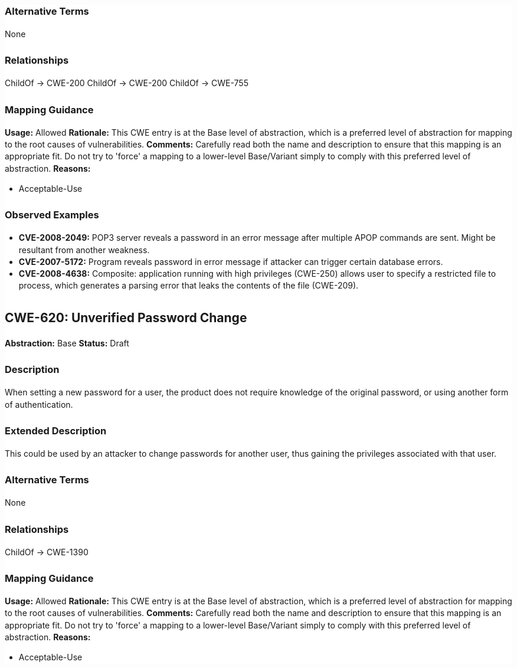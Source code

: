 ### Alternative Terms
None

### Relationships
ChildOf -> CWE-200
ChildOf -> CWE-200
ChildOf -> CWE-755

### Mapping Guidance
**Usage:** Allowed
**Rationale:** This CWE entry is at the Base level of abstraction, which is a preferred level of abstraction for mapping to the root causes of vulnerabilities.
**Comments:** Carefully read both the name and description to ensure that this mapping is an appropriate fit. Do not try to 'force' a mapping to a lower-level Base/Variant simply to comply with this preferred level of abstraction.
**Reasons:**
- Acceptable-Use



### Observed Examples
- **CVE-2008-2049:** POP3 server reveals a password in an error message after multiple APOP commands are sent. Might be resultant from another weakness.
- **CVE-2007-5172:** Program reveals password in error message if attacker can trigger certain database errors.
- **CVE-2008-4638:** Composite: application running with high privileges (CWE-250) allows user to specify a restricted file to process, which generates a parsing error that leaks the contents of the file (CWE-209).




## CWE-620: Unverified Password Change
**Abstraction:** Base
**Status:** Draft

### Description
When setting a new password for a user, the product does not require knowledge of the original password, or using another form of authentication.

### Extended Description
This could be used by an attacker to change passwords for another user, thus gaining the privileges associated with that user.

### Alternative Terms
None

### Relationships
ChildOf -> CWE-1390

### Mapping Guidance
**Usage:** Allowed
**Rationale:** This CWE entry is at the Base level of abstraction, which is a preferred level of abstraction for mapping to the root causes of vulnerabilities.
**Comments:** Carefully read both the name and description to ensure that this mapping is an appropriate fit. Do not try to 'force' a mapping to a lower-level Base/Variant simply to comply with this preferred level of abstraction.
**Reasons:**
- Acceptable-Use
